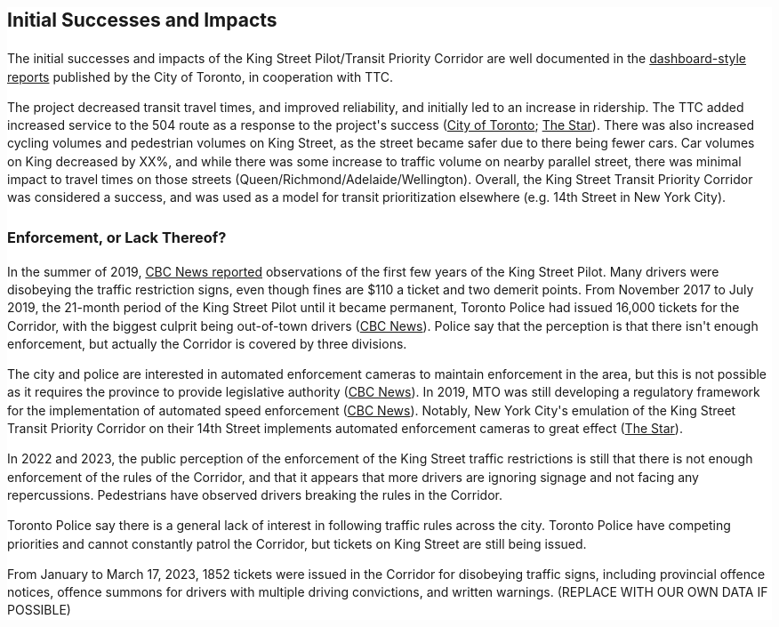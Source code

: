 
## Initial Successes and Impacts

The initial successes and impacts of the King Street Pilot/Transit Priority Corridor are well documented in the [dashboard-style reports](https://www.toronto.ca/city-government/planning-development/planning-studies-initiatives/king-street-pilot/data-reports-background-materials/) published by the City of Toronto, in cooperation with TTC. 

The project decreased transit travel times, and improved reliability, and initially led to an increase in ridership. The TTC added increased service to the 504 route as a response to the project's success ([City of Toronto](https://www.toronto.ca/legdocs/mmis/2019/cc/bgrd/backgroundfile-132032.pdf); [The Star](https://www.thestar.com/news/gta/king-st-pilot-boosting-streetcar-ridership-ttc/article_8718cdce-0859-55e8-8397-af06878dbbde.html)). There was also increased cycling volumes and pedestrian volumes on King Street, as the street became safer due to there being fewer cars. Car volumes on King decreased by XX%, and while there was some increase to traffic volume on nearby parallel street, there was minimal impact to travel times on those streets (Queen/Richmond/Adelaide/Wellington). Overall, the King Street Transit Priority Corridor was considered a success, and was used as a model for transit prioritization elsewhere (e.g. 14th Street in New York City). 





### Enforcement, or Lack Thereof?



In the summer of 2019, [CBC News reported](https://www.cbc.ca/news/canada/toronto/traffic-tickets-transit-king-toronto-violation-1.5263557) observations of the first few years of the King Street Pilot. Many drivers were disobeying the traffic restriction signs, even though fines are $110 a ticket and two demerit points. From November 2017 to July 2019, the 21-month period of the King Street Pilot until it became permanent, Toronto Police had issued 16,000 tickets for the Corridor, with the biggest culprit being out-of-town drivers ([CBC News](https://www.cbc.ca/news/canada/toronto/traffic-tickets-transit-king-toronto-violation-1.5263557)). Police say that the perception is that there isn't enough enforcement, but actually the Corridor is covered by three divisions. 

The city and police are interested in automated enforcement cameras to maintain enforcement in the area, but this is not possible as it requires the province to provide legislative authority ([CBC News](https://www.cbc.ca/news/canada/toronto/traffic-tickets-transit-king-toronto-violation-1.5263557)). In 2019, MTO was still developing a regulatory framework for the implementation of automated speed enforcement ([CBC News](https://www.cbc.ca/news/canada/toronto/traffic-tickets-transit-king-toronto-violation-1.5263557)). Notably, New York City's emulation of the King Street Transit Priority Corridor on their 14th Street implements automated enforcement cameras to great effect ([The Star](https://www.thestar.com/news/gta/video-how-many-drivers-are-ignoring-the-rules-on-the-king-street-transit-corridor/article_3c87b687-400f-586c-aeae-997e285fcd81.html)). 

In 2022 and 2023, the public perception of the enforcement of the King Street traffic restrictions is still that there is not enough enforcement of the rules of the Corridor, and that it appears that more drivers are ignoring signage and not facing any repercussions. Pedestrians have observed drivers breaking the rules in the Corridor.

Toronto Police say there is a general lack of interest in following traffic rules across the city. Toronto Police have competing priorities and cannot constantly patrol the Corridor, but tickets on King Street are still being issued. 

From January to March 17, 2023, 1852 tickets were issued in the Corridor for disobeying traffic signs, including provincial offence notices, offence summons for drivers with multiple driving convictions, and written warnings. (REPLACE WITH OUR OWN DATA IF POSSIBLE)
